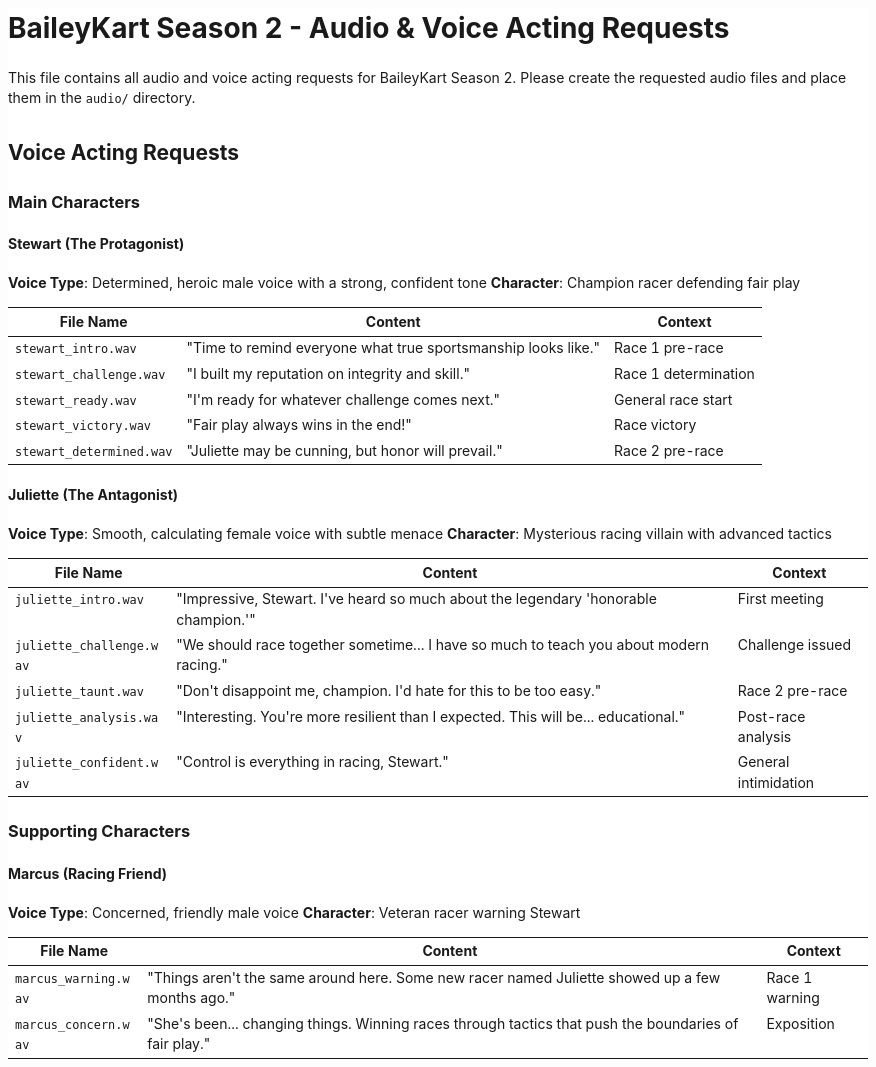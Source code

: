 # BaileyKart Season 2 - Audio & Voice Acting Requests

This file contains all audio and voice acting requests for BaileyKart Season 2. Please create the requested audio files and place them in the `audio/` directory.

## Voice Acting Requests

### Main Characters

#### Stewart (The Protagonist)
**Voice Type**: Determined, heroic male voice with a strong, confident tone
**Character**: Champion racer defending fair play

| File Name | Content | Context |
|-----------|---------|---------|
| `stewart_intro.wav` | "Time to remind everyone what true sportsmanship looks like." | Race 1 pre-race |
| `stewart_challenge.wav` | "I built my reputation on integrity and skill." | Race 1 determination |
| `stewart_ready.wav` | "I'm ready for whatever challenge comes next." | General race start |
| `stewart_victory.wav` | "Fair play always wins in the end!" | Race victory |
| `stewart_determined.wav` | "Juliette may be cunning, but honor will prevail." | Race 2 pre-race |

#### Juliette (The Antagonist)
**Voice Type**: Smooth, calculating female voice with subtle menace
**Character**: Mysterious racing villain with advanced tactics

| File Name | Content | Context |
|-----------|---------|---------|
| `juliette_intro.wav` | "Impressive, Stewart. I've heard so much about the legendary 'honorable champion.'" | First meeting |
| `juliette_challenge.wav` | "We should race together sometime... I have so much to teach you about modern racing." | Challenge issued |
| `juliette_taunt.wav` | "Don't disappoint me, champion. I'd hate for this to be too easy." | Race 2 pre-race |
| `juliette_analysis.wav` | "Interesting. You're more resilient than I expected. This will be... educational." | Post-race analysis |
| `juliette_confident.wav` | "Control is everything in racing, Stewart." | General intimidation |

### Supporting Characters

#### Marcus (Racing Friend)
**Voice Type**: Concerned, friendly male voice
**Character**: Veteran racer warning Stewart

| File Name | Content | Context |
|-----------|---------|---------|
| `marcus_warning.wav` | "Things aren't the same around here. Some new racer named Juliette showed up a few months ago." | Race 1 warning |
| `marcus_concern.wav` | "She's been... changing things. Winning races through tactics that push the boundaries of fair play." | Exposition |
